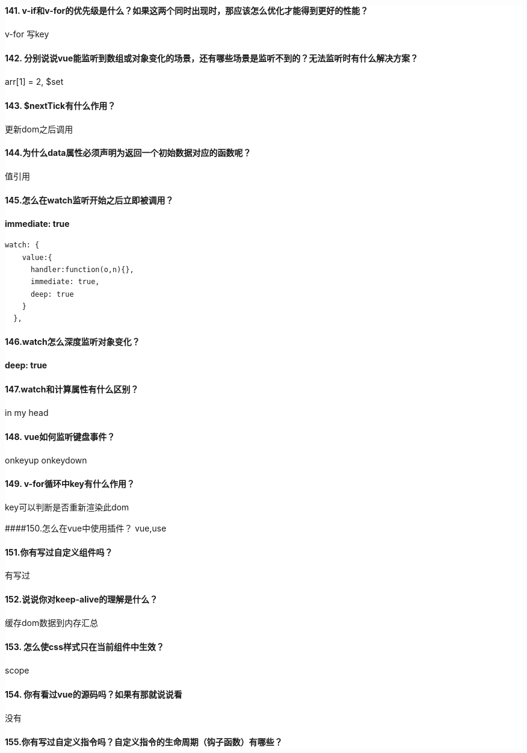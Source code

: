 #### 141. v-if和v-for的优先级是什么？如果这两个同时出现时，那应该怎么优化才能得到更好的性能？ 
 v-for 写key
 
#### 142. 分别说说vue能监听到数组或对象变化的场景，还有哪些场景是监听不到的？无法监听时有什么解决方案？ 
  arr[1] = 2, $set
  
#### 143. $nextTick有什么作用？ 
 更新dom之后调用
 
#### 144.为什么data属性必须声明为返回一个初始数据对应的函数呢？ 
  值引用
  
#### 145.怎么在watch监听开始之后立即被调用？ 
   
   **immediate: true**


    watch: {
        value:{
          handler:function(o,n){},
          immediate: true,
          deep: true
        } 
      },

#### 146.watch怎么深度监听对象变化？ 
  **deep: true**
  
#### 147.watch和计算属性有什么区别？ 
 in my head
 
#### 148. vue如何监听键盘事件？ 
onkeyup  onkeydown


#### 149. v-for循环中key有什么作用？ 

   key可以判断是否重新渲染此dom
   
   
####150.怎么在vue中使用插件？ 
 vue,use
#### 151.你有写过自定义组件吗？ 
  有写过
#### 152.说说你对keep-alive的理解是什么？
  缓存dom数据到内存汇总
  
#### 153. 怎么使css样式只在当前组件中生效？ 
scope
#### 154. 你有看过vue的源码吗？如果有那就说说看 
 没有
#### 155.你有写过自定义指令吗？自定义指令的生命周期（钩子函数）有哪些？ 
